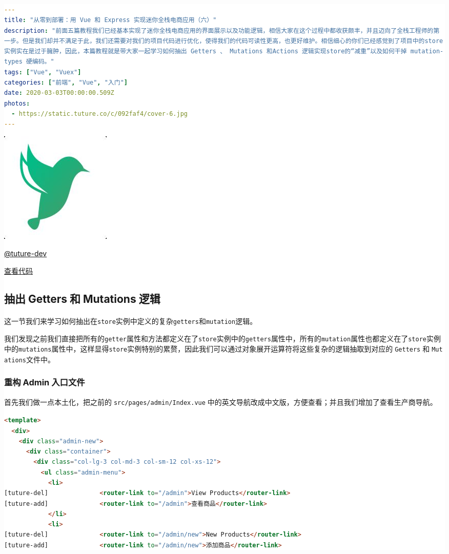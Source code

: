 ```yaml
---
title: "从零到部署：用 Vue 和 Express 实现迷你全栈电商应用（六）"
description: "前面五篇教程我们已经基本实现了迷你全栈电商应用的界面展示以及功能逻辑，相信大家在这个过程中都收获颇丰，并且迈向了全栈工程师的第一步。但是我们却并不满足于此，我们还需要对我们的项目代码进行优化，使得我们的代码可读性更高，也更好维护。相信细心的你们已经感觉到了项目中的store实例实在是过于臃肿，因此，本篇教程就是带大家一起学习如何抽出 Getters 、 Mutations 和Actions 逻辑实现store的“减重”以及如何干掉 mutation-types 硬编码。"
tags: ["Vue", "Vuex"]
categories: ["前端", "Vue", "入门"]
date: 2020-03-03T00:00:00.509Z
photos:
  - https://static.tuture.co/c/092faf4/cover-6.jpg
---
```


<div class="profileBox">
  <div class="avatarBox">
    <a href="https://github.com/tuture-dev"><img src="/images/avatars/tuture-dev.jpg" alt="" class="avatar"></a>
  </div>
  <div class="rightBox">
    <div class="infoBox">
    <a href="https://github.com/tuture-dev"><p class="nickName">@tuture-dev</p></a>
  </div>
  <div class="codeBox">
    <a href="https://github.com/tuture-dev/vue-online-shop-frontend"><span class="codeText">查看代码</span></a>
  </div>
  </div>
</div>

## 抽出 Getters 和 Mutations 逻辑

这一节我们来学习如何抽出在`store`实例中定义的复杂`getters`和`mutation`逻辑。

我们发现之前我们直接把所有的`getter`属性和方法都定义在了`store`实例中的`getters`属性中，所有的`mutation`属性也都定义在了`store`实例中的`mutations`属性中，这样显得`store`实例特别的累赘，因此我们可以通过对象展开运算符将这些复杂的逻辑抽取到对应的 `Getters` 和 `Mutations`文件中。

### 重构 Admin 入口文件

首先我们做一点本土化，把之前的 `src/pages/admin/Index.vue` 中的英文导航改成中文版，方便查看；并且我们增加了查看生产商导航。

```html src/pages/admin/Index.vue https://github.com/tuture-dev/vue-online-shop-frontend/blob/f0b5684/src/pages/admin/Index.vue 查看完整代码
<template>
  <div>
    <div class="admin-new">
      <div class="container">
        <div class="col-lg-3 col-md-3 col-sm-12 col-xs-12">
          <ul class="admin-menu">
            <li>
[tuture-del]              <router-link to="/admin">View Products</router-link>
[tuture-add]              <router-link to="/admin">查看商品</router-link>
            </li>
            <li>
[tuture-del]              <router-link to="/admin/new">New Products</router-link>
[tuture-add]              <router-link to="/admin/new">添加商品</router-link>
```